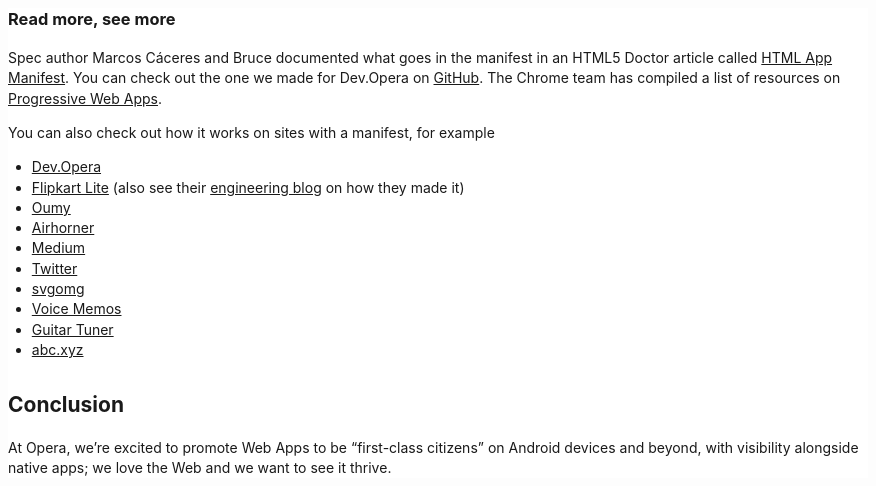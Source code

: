 ### Read more, see more

Spec author Marcos Cáceres and Bruce documented what goes in the manifest in an HTML5 Doctor article called [HTML App Manifest](http://html5doctor.com/web-manifest-specification/#appname). You can check out the one we made for Dev.Opera on [GitHub](https://github.com/operasoftware/devopera/blob/master/devopera.webmanifest). The Chrome team has compiled a list of resources on [Progressive Web Apps](https://developers.google.com/web/progressive-web-apps).

You can also check out how it works on sites with a manifest, for example

- [Dev.Opera](https://dev.opera.com/)
- [Flipkart Lite](http://www.flipkart.com/) (also see their [engineering blog](http://tech-blog.flipkart.net/2015/11/progressive-web-app/) on how they made it)
- [Oumy](https://m.oumy.com/)
- [Airhorner](https://airhorner.com/)
- [Medium](https://medium.com/)
- [Twitter](https://twitter.com/)
- [svgomg](https://jakearchibald.github.io/svgomg/)
- [Voice Memos](https://voice-memos.appspot.com/)
- [Guitar Tuner](https://guitar-tuner.appspot.com/)
- [abc.xyz](https://abc.xyz/)

## Conclusion

At Opera, we’re excited to promote Web Apps to be “first-class citizens” on Android devices and beyond, with visibility alongside native apps; we love the Web and we want to see it thrive.
